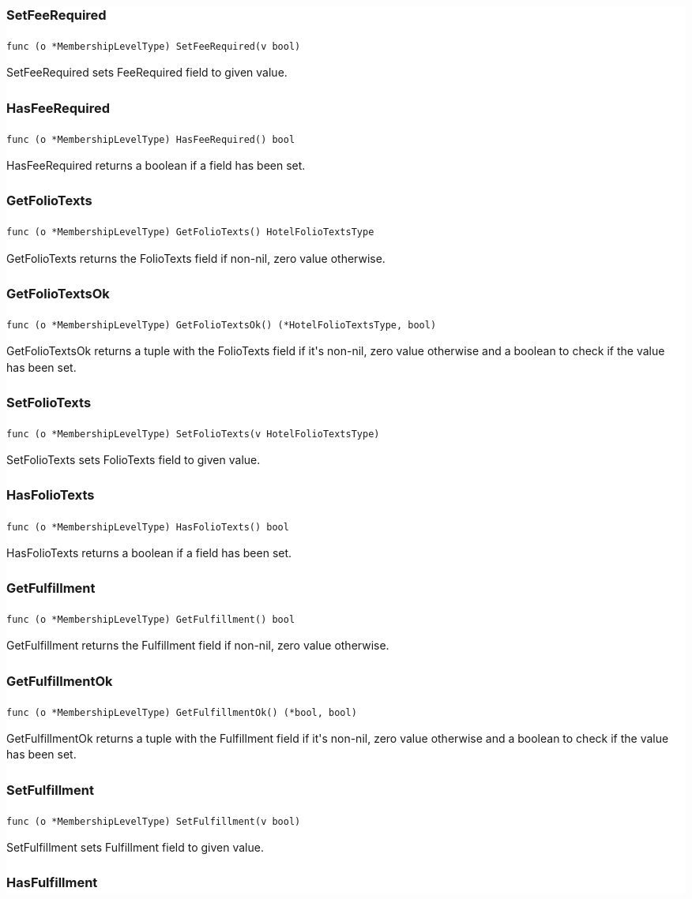 ### SetFeeRequired

`func (o *MembershipLevelType) SetFeeRequired(v bool)`

SetFeeRequired sets FeeRequired field to given value.

### HasFeeRequired

`func (o *MembershipLevelType) HasFeeRequired() bool`

HasFeeRequired returns a boolean if a field has been set.

### GetFolioTexts

`func (o *MembershipLevelType) GetFolioTexts() HotelFolioTextsType`

GetFolioTexts returns the FolioTexts field if non-nil, zero value otherwise.

### GetFolioTextsOk

`func (o *MembershipLevelType) GetFolioTextsOk() (*HotelFolioTextsType, bool)`

GetFolioTextsOk returns a tuple with the FolioTexts field if it's non-nil, zero value otherwise
and a boolean to check if the value has been set.

### SetFolioTexts

`func (o *MembershipLevelType) SetFolioTexts(v HotelFolioTextsType)`

SetFolioTexts sets FolioTexts field to given value.

### HasFolioTexts

`func (o *MembershipLevelType) HasFolioTexts() bool`

HasFolioTexts returns a boolean if a field has been set.

### GetFulfillment

`func (o *MembershipLevelType) GetFulfillment() bool`

GetFulfillment returns the Fulfillment field if non-nil, zero value otherwise.

### GetFulfillmentOk

`func (o *MembershipLevelType) GetFulfillmentOk() (*bool, bool)`

GetFulfillmentOk returns a tuple with the Fulfillment field if it's non-nil, zero value otherwise
and a boolean to check if the value has been set.

### SetFulfillment

`func (o *MembershipLevelType) SetFulfillment(v bool)`

SetFulfillment sets Fulfillment field to given value.

### HasFulfillment

